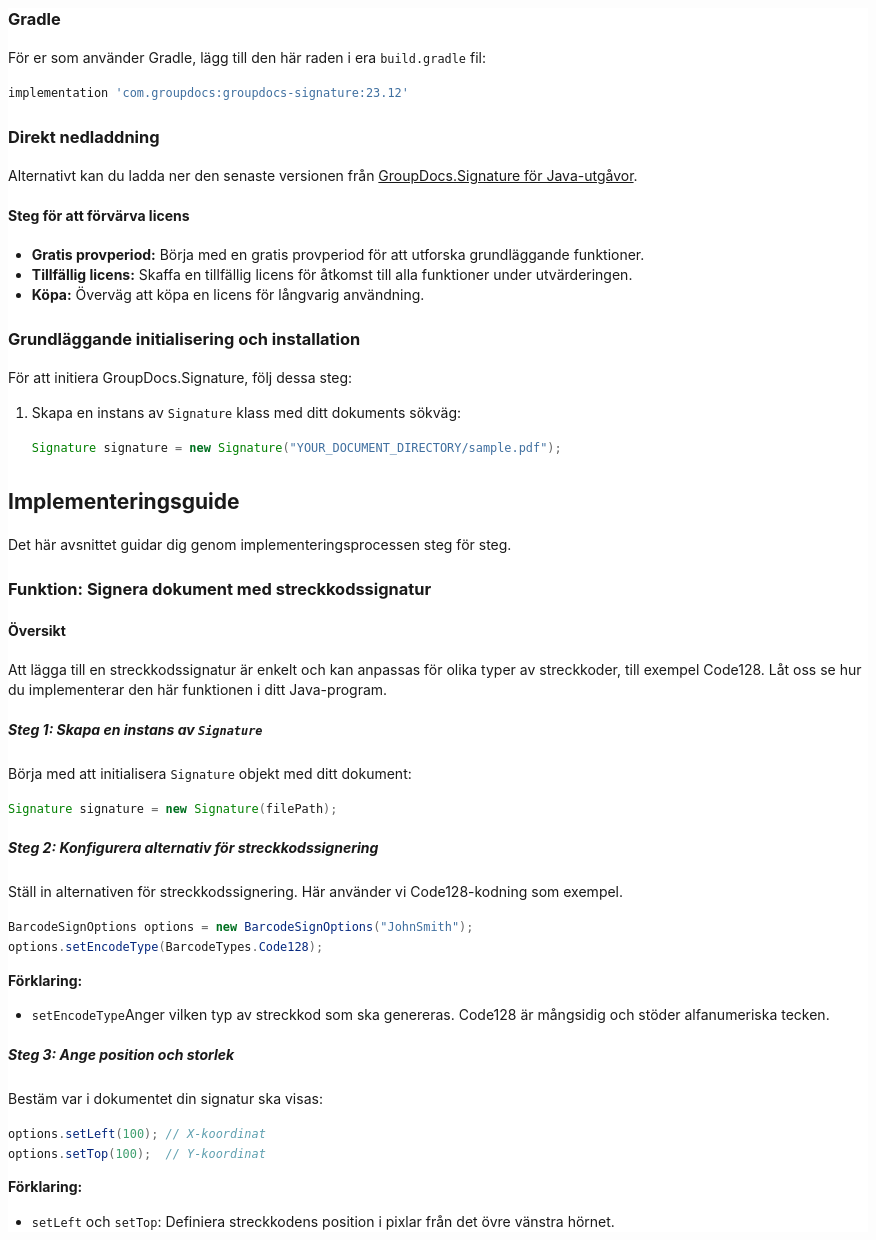 ### Gradle
För er som använder Gradle, lägg till den här raden i era `build.gradle` fil:
```gradle
implementation 'com.groupdocs:groupdocs-signature:23.12'
```

### Direkt nedladdning
Alternativt kan du ladda ner den senaste versionen från [GroupDocs.Signature för Java-utgåvor](https://releases.groupdocs.com/signature/java/).

#### Steg för att förvärva licens
- **Gratis provperiod:** Börja med en gratis provperiod för att utforska grundläggande funktioner.
- **Tillfällig licens:** Skaffa en tillfällig licens för åtkomst till alla funktioner under utvärderingen.
- **Köpa:** Överväg att köpa en licens för långvarig användning.

### Grundläggande initialisering och installation
För att initiera GroupDocs.Signature, följ dessa steg:
1. Skapa en instans av `Signature` klass med ditt dokuments sökväg:
   ```java
   Signature signature = new Signature("YOUR_DOCUMENT_DIRECTORY/sample.pdf");
   ```

## Implementeringsguide
Det här avsnittet guidar dig genom implementeringsprocessen steg för steg.

### Funktion: Signera dokument med streckkodssignatur
#### Översikt
Att lägga till en streckkodssignatur är enkelt och kan anpassas för olika typer av streckkoder, till exempel Code128. Låt oss se hur du implementerar den här funktionen i ditt Java-program.

##### Steg 1: Skapa en instans av `Signature`
Börja med att initialisera `Signature` objekt med ditt dokument:
```java
Signature signature = new Signature(filePath);
```

##### Steg 2: Konfigurera alternativ för streckkodssignering
Ställ in alternativen för streckkodssignering. Här använder vi Code128-kodning som exempel.
```java
BarcodeSignOptions options = new BarcodeSignOptions("JohnSmith");
options.setEncodeType(BarcodeTypes.Code128);
```
**Förklaring:**
- `setEncodeType`Anger vilken typ av streckkod som ska genereras. Code128 är mångsidig och stöder alfanumeriska tecken.

##### Steg 3: Ange position och storlek
Bestäm var i dokumentet din signatur ska visas:
```java
options.setLeft(100); // X-koordinat
options.setTop(100);  // Y-koordinat
```
**Förklaring:**
- `setLeft` och `setTop`: Definiera streckkodens position i pixlar från det övre vänstra hörnet.
